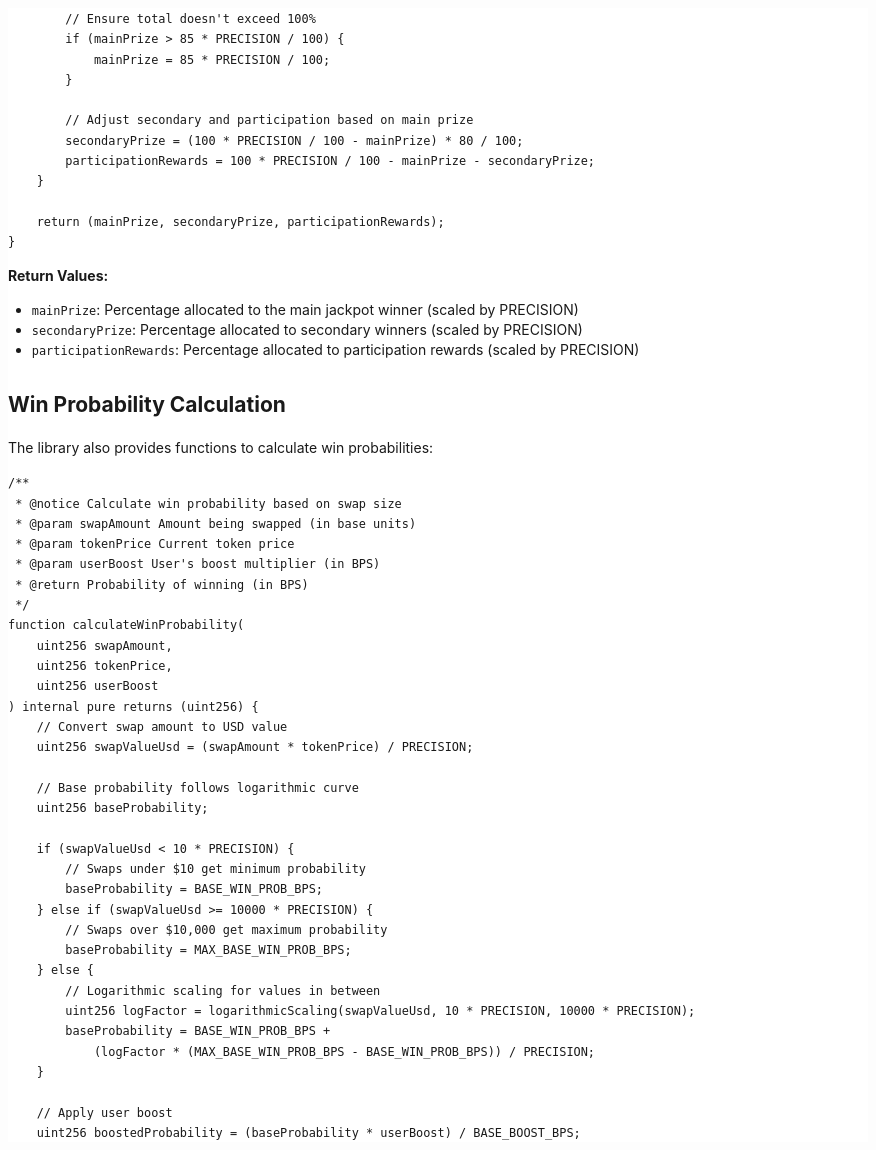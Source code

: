 ```solidity title="Jackpot Distribution Calculator"
        // Ensure total doesn't exceed 100%
        if (mainPrize > 85 * PRECISION / 100) {
            mainPrize = 85 * PRECISION / 100;
        }
        
        // Adjust secondary and participation based on main prize
        secondaryPrize = (100 * PRECISION / 100 - mainPrize) * 80 / 100;
        participationRewards = 100 * PRECISION / 100 - mainPrize - secondaryPrize;
    }
    
    return (mainPrize, secondaryPrize, participationRewards);
}
```

<div className="return-value">
  <strong>Return Values:</strong>
  <ul>
    <li><code>mainPrize</code>: Percentage allocated to the main jackpot winner (scaled by PRECISION)</li>
    <li><code>secondaryPrize</code>: Percentage allocated to secondary winners (scaled by PRECISION)</li>
    <li><code>participationRewards</code>: Percentage allocated to participation rewards (scaled by PRECISION)</li>
  </ul>
</div>

## Win Probability Calculation

The library also provides functions to calculate win probabilities:

```solidity title="Win Probability Calculator"
/**
 * @notice Calculate win probability based on swap size
 * @param swapAmount Amount being swapped (in base units)
 * @param tokenPrice Current token price
 * @param userBoost User's boost multiplier (in BPS)
 * @return Probability of winning (in BPS)
 */
function calculateWinProbability(
    uint256 swapAmount,
    uint256 tokenPrice,
    uint256 userBoost
) internal pure returns (uint256) {
    // Convert swap amount to USD value
    uint256 swapValueUsd = (swapAmount * tokenPrice) / PRECISION;
    
    // Base probability follows logarithmic curve
    uint256 baseProbability;
    
    if (swapValueUsd < 10 * PRECISION) {
        // Swaps under $10 get minimum probability
        baseProbability = BASE_WIN_PROB_BPS;
    } else if (swapValueUsd >= 10000 * PRECISION) {
        // Swaps over $10,000 get maximum probability
        baseProbability = MAX_BASE_WIN_PROB_BPS;
    } else {
        // Logarithmic scaling for values in between
        uint256 logFactor = logarithmicScaling(swapValueUsd, 10 * PRECISION, 10000 * PRECISION);
        baseProbability = BASE_WIN_PROB_BPS + 
            (logFactor * (MAX_BASE_WIN_PROB_BPS - BASE_WIN_PROB_BPS)) / PRECISION;
    }
    
    // Apply user boost
    uint256 boostedProbability = (baseProbability * userBoost) / BASE_BOOST_BPS;
```